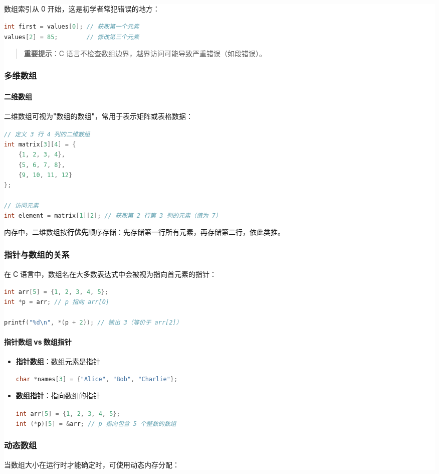 数组索引从 0 开始，这是初学者常犯错误的地方：

```c
int first = values[0]; // 获取第一个元素
values[2] = 85;        // 修改第三个元素
```

> **重要提示**：C 语言不检查数组边界，越界访问可能导致严重错误（如段错误）。

### 多维数组

#### 二维数组

二维数组可视为"数组的数组"，常用于表示矩阵或表格数据：

```c
// 定义 3 行 4 列的二维数组
int matrix[3][4] = {
    {1, 2, 3, 4},
    {5, 6, 7, 8},
    {9, 10, 11, 12}
};

// 访问元素
int element = matrix[1][2]; // 获取第 2 行第 3 列的元素（值为 7）
```

内存中，二维数组按**行优先**顺序存储：先存储第一行所有元素，再存储第二行，依此类推。

### 指针与数组的关系

在 C 语言中，数组名在大多数表达式中会被视为指向首元素的指针：

```c
int arr[5] = {1, 2, 3, 4, 5};
int *p = arr; // p 指向 arr[0]

printf("%d\n", *(p + 2)); // 输出 3（等价于 arr[2]）
```

#### 指针数组 vs 数组指针

- **指针数组**：数组元素是指针

  ```c
  char *names[3] = {"Alice", "Bob", "Charlie"};
  ```

- **数组指针**：指向数组的指针

  ```c
  int arr[5] = {1, 2, 3, 4, 5};
  int (*p)[5] = &arr; // p 指向包含 5 个整数的数组
  ```

### 动态数组

当数组大小在运行时才能确定时，可使用动态内存分配：
